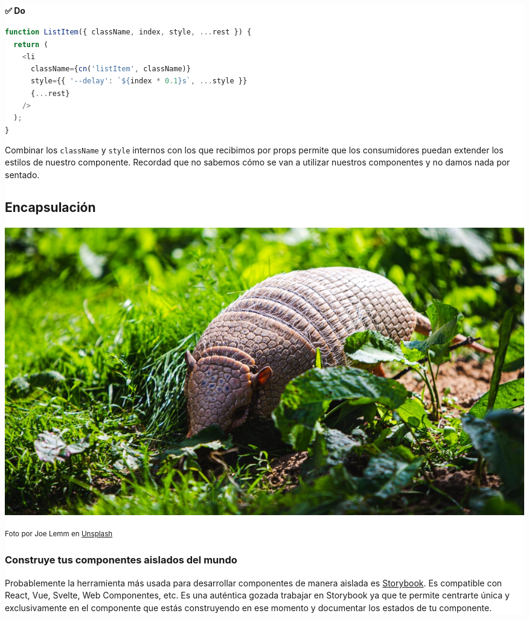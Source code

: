 **✅ Do**

```javascript
function ListItem({ className, index, style, ...rest }) {
  return (
    <li
      className={cn('listItem', className)}
      style={{ '--delay': `${index * 0.1}s`, ...style }}
      {...rest}
    />
  );
}
```

Combinar los `className` y `style` internos con los que recibimos por props permite que los consumidores puedan extender los estilos de nuestro componente. Recordad que no sabemos cómo se van a utilizar nuestros componentes y no damos nada por sentado.

## Encapsulación

![Armadillo](./images/encapsulacion.jpg)

<small>Foto por Joe Lemm en [Unsplash](https://unsplash.com/photos/H9sTbgeuosY)</small>

### Construye tus componentes aislados del mundo

Probablemente la herramienta más usada para desarrollar componentes de manera aislada es [Storybook](https://storybook.js.org). Es compatible con React, Vue, Svelte, Web Componentes, etc. Es una auténtica gozada trabajar en Storybook ya que te permite centrarte única y exclusivamente en el componente que estás construyendo en ese momento y documentar los estados de tu componente.

